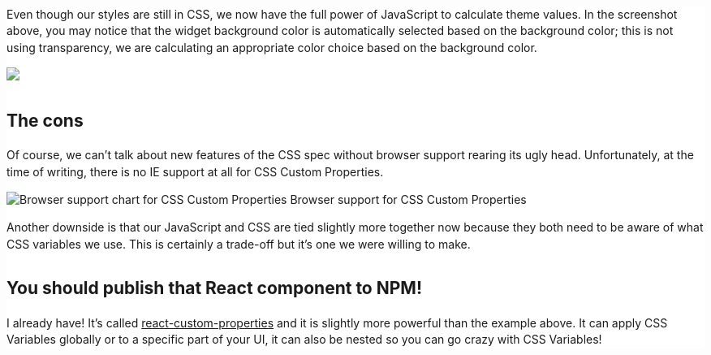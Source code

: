 Even though our styles are still in CSS, we now have the full power of JavaScript to calculate theme values. In the screenshot above, you may notice that the widget background color is automatically selected based on the background color; this is not using transparency, we are calculating an appropriate color choice based on the background color.

![](https://cdn-images-1.medium.com/max/1600/1*qwBxCQh8X52tgzc6QRlbUw@2x.png)

## The cons

Of course, we can’t talk about new features of the CSS spec without browser support rearing its ugly head. Unfortunately, at the time of writing, there is no IE support at all for CSS Custom Properties.

![Browser support chart for CSS Custom Properties](https://cdn-images-1.medium.com/max/2000/1*RSxwhWR_vHOXdqH81VnzyQ.png)
<span class="caption">Browser support for CSS Custom Properties</span>

Another downside is that our JavaScript and CSS are tied slightly more together now because they both need to be aware of what CSS variables we use. This is certainly a trade-off but it’s one we were willing to make.

## You should publish that React component to NPM!

I already have! It’s called [react-custom-properties](https://www.npmjs.com/package/react-custom-properties) and it is slightly more powerful than the example above. It can apply CSS Variables globally or to a specific part of your UI, it can also be nested so you can go crazy with CSS Variables!
